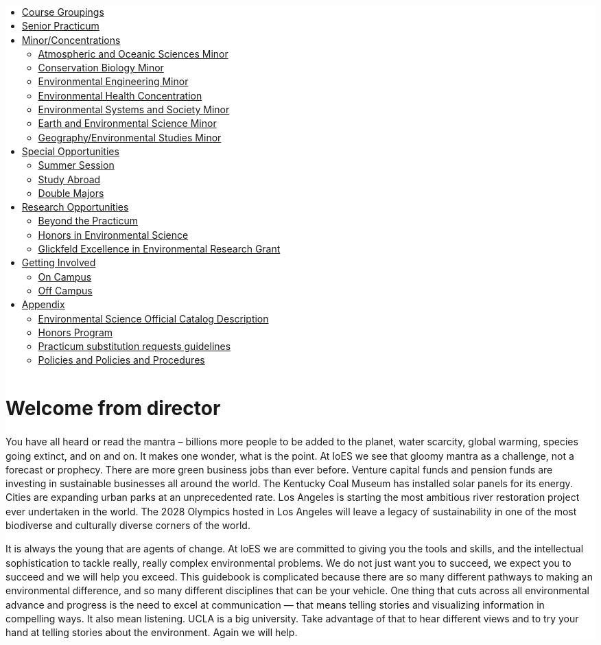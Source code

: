   * [Course Groupings](the-environmental-science-major/course-groupings.md)
  * [Senior Practicum](the-environmental-science-major/senior-practicum.md)
  * [Minor/Concentrations](the-environmental-science-major/minor-concentrations/README.md)
    * [Atmospheric and Oceanic Sciences Minor](the-environmental-science-major/minor-concentrations/atmospheric-and-oceanic-sciences-minor.md)
    * [Conservation Biology Minor](the-environmental-science-major/minor-concentrations/conservation-biology-minor.md)
    * [Environmental Engineering Minor](the-environmental-science-major/minor-concentrations/environmental-engineering-minor.md)
    * [Environmental Health Concentration](the-environmental-science-major/minor-concentrations/environmental-health-concentration.md)
    * [Environmental Systems and Society Minor](the-environmental-science-major/minor-concentrations/environmental-systems-and-society-minor.md)
    * [Earth and Environmental Science Minor](the-environmental-science-major/minor-concentrations/earth-and-environmental-science-minor.md)
    * [Geography/Environmental Studies Minor](the-environmental-science-major/minor-concentrations/geography-environmental-studies-minor.md)
  * [Special Opportunities](the-environmental-science-major/special-opportunities/README.md)
    * [Summer Session](the-environmental-science-major/special-opportunities/summer-session.md)
    * [Study Abroad](the-environmental-science-major/special-opportunities/study-abroad.md)
    * [Double Majors](the-environmental-science-major/special-opportunities/double-majors.md)
* [Research Opportunities](research-opportunities/README.md)
  * [Beyond the Practicum](research-opportunities/beyond-the-practicum.md)
  * [Honors in Environmental Science](research-opportunities/honors-in-environmental-science.md)
  * [Glickfeld Excellence in Environmental Research Grant](research-opportunities/glickfeld-research-grant.md)  
* [Getting Involved](getting-involved/README.md)
  * [On Campus](getting-involved/on-campus.md)
  * [Off Campus](getting-involved/off-campus.md)
* [Appendix](appendix/README.md)
  * [Environmental Science Official Catalog Description](appendix/environmental-science-official-catalog-description.md)
  * [Honors Program](appendix/honors-program.md)
  * [Practicum substitution requests guidelines](appendix/practicum-substitution-requests-guidelines.md)
  * [Policies and Policies and Procedures](appendix/policies-and-policies-and-procedures.md)

# Welcome from director

You have all heard or read the mantra – billions more people to be added to the planet, water scarcity, global warming, species going extinct, and on and on. It makes one wonder, what is the point. At IoES we see that gloomy mantra as a challenge, not a forecast or prophecy. There are more green business jobs than ever before. Venture capital funds and pension funds are investing in sustainable businesses all around the world. The Kentucky Coal Museum has installed solar panels for its energy. Cities are expanding urban parks at an unprecedented rate. Los Angeles is starting the most ambitious river restoration project ever undertaken in the world. The 2028 Olympics hosted in Los Angeles will leave a legacy of sustainability in one of the most biodiverse and culturally diverse corners of the world.

It is always the young that are agents of change. At IoES we are committed to giving you the tools and skills, and the intellectual sophistication to tackle really, really complex environmental problems. We do not just want you to succeed, we expect you to succeed and we will help you exceed. This guidebook is complicated because there are so many different pathways to making an environmental difference, and so many different disciplines that can be your vehicle. One thing that cuts across all environmental advance and progress is the need to excel at communication — that means telling stories and visualizing information in compelling ways. It also mean listening. UCLA is a big university. Take advantage of that to hear different views and to try your hand at telling stories about the environment. Again we will help.
